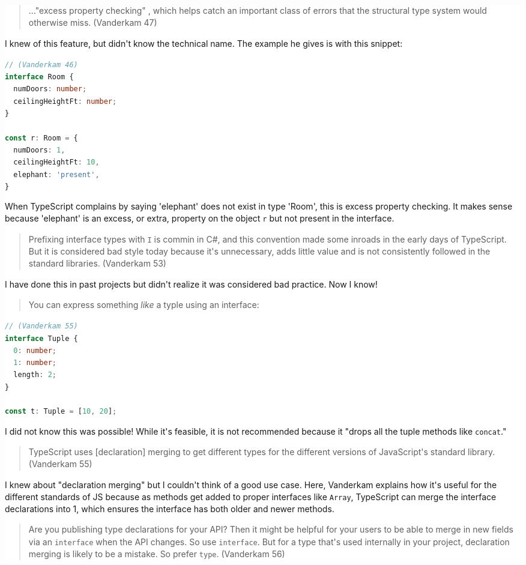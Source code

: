 > ..."excess property checking" , which helps catch an important class of errors that the structural type system would otherwise miss. (Vanderkam 47)

I knew of this feature, but didn't know the technical name. The example he gives is with this snippet:

```typescript
// (Vanderkam 46)
interface Room {
  numDoors: number;
  ceilingHeightFt: number;
}

const r: Room = {
  numDoors: 1,
  ceilingHeightFt: 10,
  elephant: 'present',
}
```

When TypeScript complains by saying 'elephant' does not exist in type 'Room', this is excess property checking. It makes sense because 'elephant' is an excess, or extra, property on the object `r` but not present in the interface. 

> Prefixing interface types with `I` is commin in C#, and this convention made some inroads in the early days of TypeScript. But it is considered bad style today because it's unnecessary, adds little value and is not consistently followed in the standard libraries. (Vanderkam 53)

I have done this in past projects but didn't realize it was considered bad practice. Now I know!

> You can express something _like_ a typle using an interface:
```typescript
// (Vanderkam 55)
interface Tuple {
  0: number;
  1: number;
  length: 2;
}

const t: Tuple = [10, 20];
```

I did not know this was possible! While it's feasible, it is not recommended because it "drops all the tuple methods like `concat`."

> TypeScript uses [declaration] merging to get different types for the different versions of JavaScript's standard library. (Vanderkam 55)

I knew about "declaration merging" but I couldn't think of a good use case. Here, Vanderkam explains how it's useful for the different standards of JS because as methods get added to proper interfaces like `Array`, TypeScript can merge the interface declarations into 1, which ensures the interface has both older and newer methods. 

> Are you publishing type declarations for your API? Then it might be helpful for your users to be able to merge in new fields via an `interface` when the API changes. So use `interface`. But for a type that's used internally in your project, declaration merging is likely to be a mistake. So prefer `type`. (Vanderkam 56)

